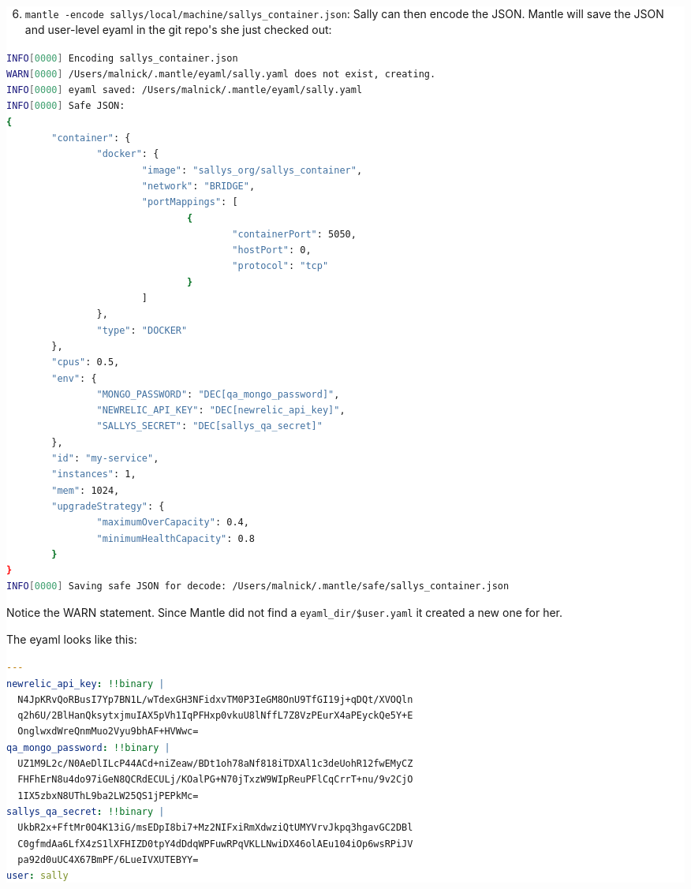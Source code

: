 6. ```mantle -encode sallys/local/machine/sallys_container.json```: Sally can then encode the JSON. Mantle will save the JSON and user-level eyaml in the git repo's she just checked out:

```bash
INFO[0000] Encoding sallys_container.json
WARN[0000] /Users/malnick/.mantle/eyaml/sally.yaml does not exist, creating.
INFO[0000] eyaml saved: /Users/malnick/.mantle/eyaml/sally.yaml
INFO[0000] Safe JSON:
{
        "container": {
                "docker": {
                        "image": "sallys_org/sallys_container",
                        "network": "BRIDGE",
                        "portMappings": [
                                {
                                        "containerPort": 5050,
                                        "hostPort": 0,
                                        "protocol": "tcp"
                                }
                        ]
                },
                "type": "DOCKER"
        },
        "cpus": 0.5,
        "env": {
                "MONGO_PASSWORD": "DEC[qa_mongo_password]",
                "NEWRELIC_API_KEY": "DEC[newrelic_api_key]",
                "SALLYS_SECRET": "DEC[sallys_qa_secret]"
        },
        "id": "my-service",
        "instances": 1,
        "mem": 1024,
        "upgradeStrategy": {
                "maximumOverCapacity": 0.4,
                "minimumHealthCapacity": 0.8
        }
}
INFO[0000] Saving safe JSON for decode: /Users/malnick/.mantle/safe/sallys_container.json
```

Notice the WARN statement. Since Mantle did not find a `eyaml_dir/$user.yaml` it created a new one for her. 

The eyaml looks like this:

```yaml
---
newrelic_api_key: !!binary |
  N4JpKRvQoRBusI7Yp7BN1L/wTdexGH3NFidxvTM0P3IeGM8OnU9TfGI19j+qDQt/XVOQln
  q2h6U/2BlHanQksytxjmuIAX5pVh1IqPFHxp0vkuU8lNffL7Z8VzPEurX4aPEyckQe5Y+E
  OnglwxdWreQnmMuo2Vyu9bhAF+HVWwc=
qa_mongo_password: !!binary |
  UZ1M9L2c/N0AeDlILcP44ACd+niZeaw/BDt1oh78aNf818iTDXAl1c3deUohR12fwEMyCZ
  FHFhErN8u4do97iGeN8QCRdECULj/KOalPG+N70jTxzW9WIpReuPFlCqCrrT+nu/9v2CjO
  1IX5zbxN8UThL9ba2LW25QS1jPEPkMc=
sallys_qa_secret: !!binary |
  UkbR2x+FftMr0O4K13iG/msEDpI8bi7+Mz2NIFxiRmXdwziQtUMYVrvJkpq3hgavGC2DBl
  C0gfmdAa6LfX4zS1lXFHIZD0tpY4dDdqWPFuwRPqVKLLNwiDX46olAEu104iOp6wsRPiJV
  pa92d0uUC4X67BmPF/6LueIVXUTEBYY=
user: sally

```
